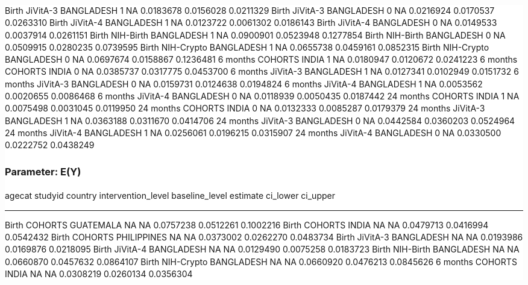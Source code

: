 Birth       JiVitA-3     BANGLADESH    1                    NA                0.0183678   0.0156028   0.0211329
Birth       JiVitA-3     BANGLADESH    0                    NA                0.0216924   0.0170537   0.0263310
Birth       JiVitA-4     BANGLADESH    1                    NA                0.0123722   0.0061302   0.0186143
Birth       JiVitA-4     BANGLADESH    0                    NA                0.0149533   0.0037914   0.0261151
Birth       NIH-Birth    BANGLADESH    1                    NA                0.0900901   0.0523948   0.1277854
Birth       NIH-Birth    BANGLADESH    0                    NA                0.0509915   0.0280235   0.0739595
Birth       NIH-Crypto   BANGLADESH    1                    NA                0.0655738   0.0459161   0.0852315
Birth       NIH-Crypto   BANGLADESH    0                    NA                0.0697674   0.0158867   0.1236481
6 months    COHORTS      INDIA         1                    NA                0.0180947   0.0120672   0.0241223
6 months    COHORTS      INDIA         0                    NA                0.0385737   0.0317775   0.0453700
6 months    JiVitA-3     BANGLADESH    1                    NA                0.0127341   0.0102949   0.0151732
6 months    JiVitA-3     BANGLADESH    0                    NA                0.0159731   0.0124638   0.0194824
6 months    JiVitA-4     BANGLADESH    1                    NA                0.0053562   0.0020655   0.0086468
6 months    JiVitA-4     BANGLADESH    0                    NA                0.0118939   0.0050435   0.0187442
24 months   COHORTS      INDIA         1                    NA                0.0075498   0.0031045   0.0119950
24 months   COHORTS      INDIA         0                    NA                0.0132333   0.0085287   0.0179379
24 months   JiVitA-3     BANGLADESH    1                    NA                0.0363188   0.0311670   0.0414706
24 months   JiVitA-3     BANGLADESH    0                    NA                0.0442584   0.0360203   0.0524964
24 months   JiVitA-4     BANGLADESH    1                    NA                0.0256061   0.0196215   0.0315907
24 months   JiVitA-4     BANGLADESH    0                    NA                0.0330500   0.0222752   0.0438249


### Parameter: E(Y)


agecat      studyid      country       intervention_level   baseline_level     estimate    ci_lower    ci_upper
----------  -----------  ------------  -------------------  ---------------  ----------  ----------  ----------
Birth       COHORTS      GUATEMALA     NA                   NA                0.0757238   0.0512261   0.1002216
Birth       COHORTS      INDIA         NA                   NA                0.0479713   0.0416994   0.0542432
Birth       COHORTS      PHILIPPINES   NA                   NA                0.0373002   0.0262270   0.0483734
Birth       JiVitA-3     BANGLADESH    NA                   NA                0.0193986   0.0169876   0.0218095
Birth       JiVitA-4     BANGLADESH    NA                   NA                0.0129490   0.0075258   0.0183723
Birth       NIH-Birth    BANGLADESH    NA                   NA                0.0660870   0.0457632   0.0864107
Birth       NIH-Crypto   BANGLADESH    NA                   NA                0.0660920   0.0476213   0.0845626
6 months    COHORTS      INDIA         NA                   NA                0.0308219   0.0260134   0.0356304